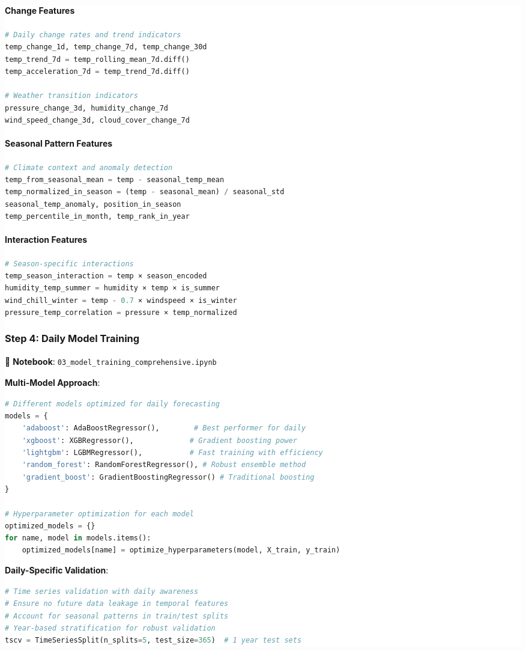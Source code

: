 #### **Change Features**
```python
# Daily change rates and trend indicators
temp_change_1d, temp_change_7d, temp_change_30d
temp_trend_7d = temp_rolling_mean_7d.diff()
temp_acceleration_7d = temp_trend_7d.diff()

# Weather transition indicators
pressure_change_3d, humidity_change_7d
wind_speed_change_3d, cloud_cover_change_7d
```

#### **Seasonal Pattern Features**
```python
# Climate context and anomaly detection
temp_from_seasonal_mean = temp - seasonal_temp_mean
temp_normalized_in_season = (temp - seasonal_mean) / seasonal_std
seasonal_temp_anomaly, position_in_season
temp_percentile_in_month, temp_rank_in_year
```

#### **Interaction Features**
```python
# Season-specific interactions
temp_season_interaction = temp × season_encoded
humidity_temp_summer = humidity × temp × is_summer
wind_chill_winter = temp - 0.7 × windspeed × is_winter
pressure_temp_correlation = pressure × temp_normalized
```

### **Step 4: Daily Model Training**
📓 **Notebook**: `03_model_training_comprehensive.ipynb`

**Multi-Model Approach**:
```python
# Different models optimized for daily forecasting
models = {
    'adaboost': AdaBoostRegressor(),        # Best performer for daily
    'xgboost': XGBRegressor(),             # Gradient boosting power
    'lightgbm': LGBMRegressor(),           # Fast training with efficiency
    'random_forest': RandomForestRegressor(), # Robust ensemble method
    'gradient_boost': GradientBoostingRegressor() # Traditional boosting
}

# Hyperparameter optimization for each model
optimized_models = {}
for name, model in models.items():
    optimized_models[name] = optimize_hyperparameters(model, X_train, y_train)
```

**Daily-Specific Validation**:
```python
# Time series validation with daily awareness
# Ensure no future data leakage in temporal features
# Account for seasonal patterns in train/test splits
# Year-based stratification for robust validation
tscv = TimeSeriesSplit(n_splits=5, test_size=365)  # 1 year test sets
```
